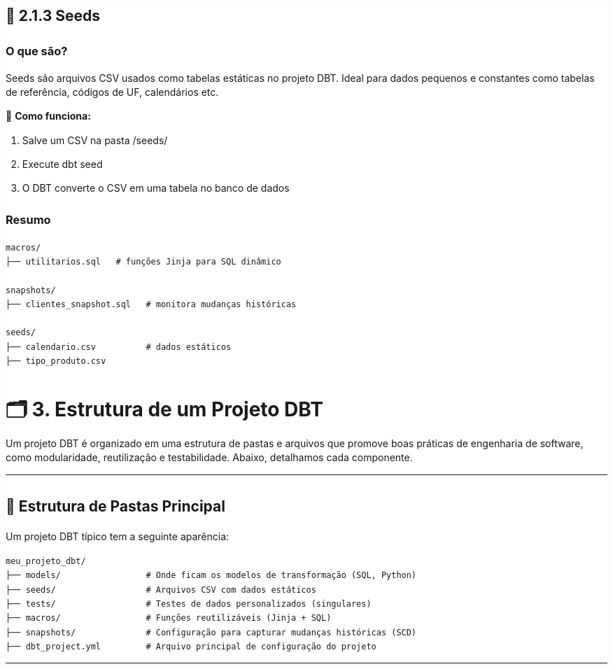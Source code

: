 ## 🌱 2.1.3  Seeds

### O que são?

Seeds são arquivos CSV usados como tabelas estáticas no projeto DBT. Ideal para dados pequenos e constantes como tabelas de referência, códigos de UF, calendários etc.

🔁 **Como funciona:**
1. Salve um CSV na pasta /seeds/

2. Execute dbt seed

3. O DBT converte o CSV em uma tabela no banco de dados


### Resumo 
```plaintext
macros/
├── utilitarios.sql   # funções Jinja para SQL dinâmico

snapshots/
├── clientes_snapshot.sql   # monitora mudanças históricas

seeds/
├── calendario.csv          # dados estáticos
├── tipo_produto.csv

```


# 🗂️ 3. Estrutura de um Projeto DBT

Um projeto DBT é organizado em uma estrutura de pastas e arquivos que promove boas práticas de engenharia de software, como modularidade, reutilização e testabilidade. Abaixo, detalhamos cada componente.

---

## 📂 Estrutura de Pastas Principal

Um projeto DBT típico tem a seguinte aparência:

```plaintext
meu_projeto_dbt/
├── models/                 # Onde ficam os modelos de transformação (SQL, Python)
├── seeds/                  # Arquivos CSV com dados estáticos
├── tests/                  # Testes de dados personalizados (singulares)
├── macros/                 # Funções reutilizáveis (Jinja + SQL)
├── snapshots/              # Configuração para capturar mudanças históricas (SCD)
├── dbt_project.yml         # Arquivo principal de configuração do projeto
```

---
